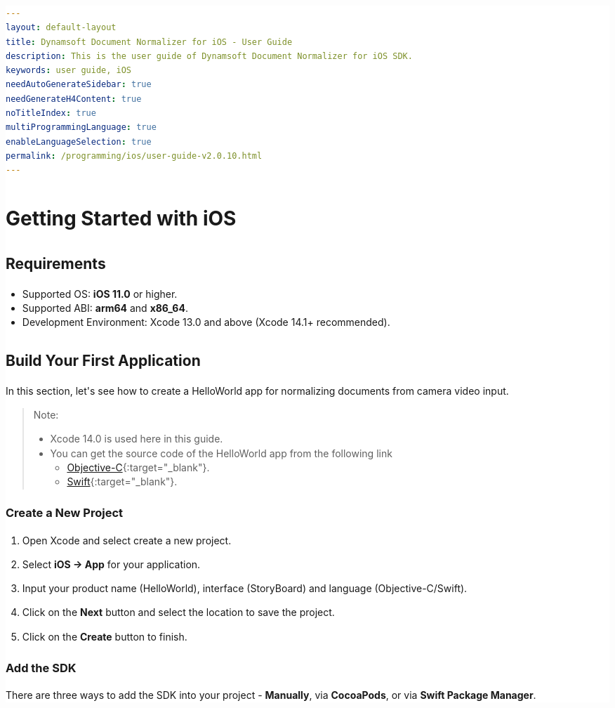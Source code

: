 ```yaml
---
layout: default-layout
title: Dynamsoft Document Normalizer for iOS - User Guide
description: This is the user guide of Dynamsoft Document Normalizer for iOS SDK.
keywords: user guide, iOS
needAutoGenerateSidebar: true
needGenerateH4Content: true
noTitleIndex: true
multiProgrammingLanguage: true
enableLanguageSelection: true
permalink: /programming/ios/user-guide-v2.0.10.html
---
```


# Getting Started with iOS

## Requirements

- Supported OS: **iOS 11.0** or higher.
- Supported ABI: **arm64** and **x86_64**.
- Development Environment: Xcode 13.0 and above (Xcode 14.1+ recommended).

## Build Your First Application

In this section, let's see how to create a HelloWorld app for normalizing documents from camera video input.

>Note:
>
> - Xcode 14.0 is used here in this guide.
> - You can get the source code of the HelloWorld app from the following link
>   - [Objective-C](https://github.com/Dynamsoft/document-normalizer-mobile-samples/tree/main/ios/HelloWorld/AutoNormalizeObjc){:target="_blank"}.
>   - [Swift](https://github.com/Dynamsoft/document-normalizer-mobile-samples/tree/main/ios/HelloWorld/AutoNormalize){:target="_blank"}.

### Create a New Project

1. Open Xcode and select create a new project.

2. Select **iOS -> App** for your application.

3. Input your product name (HelloWorld), interface (StoryBoard) and language (Objective-C/Swift).

4. Click on the **Next** button and select the location to save the project.

5. Click on the **Create** button to finish.

### Add the SDK

There are three ways to add the SDK into your project - **Manually**, via **CocoaPods**, or via **Swift Package Manager**.
